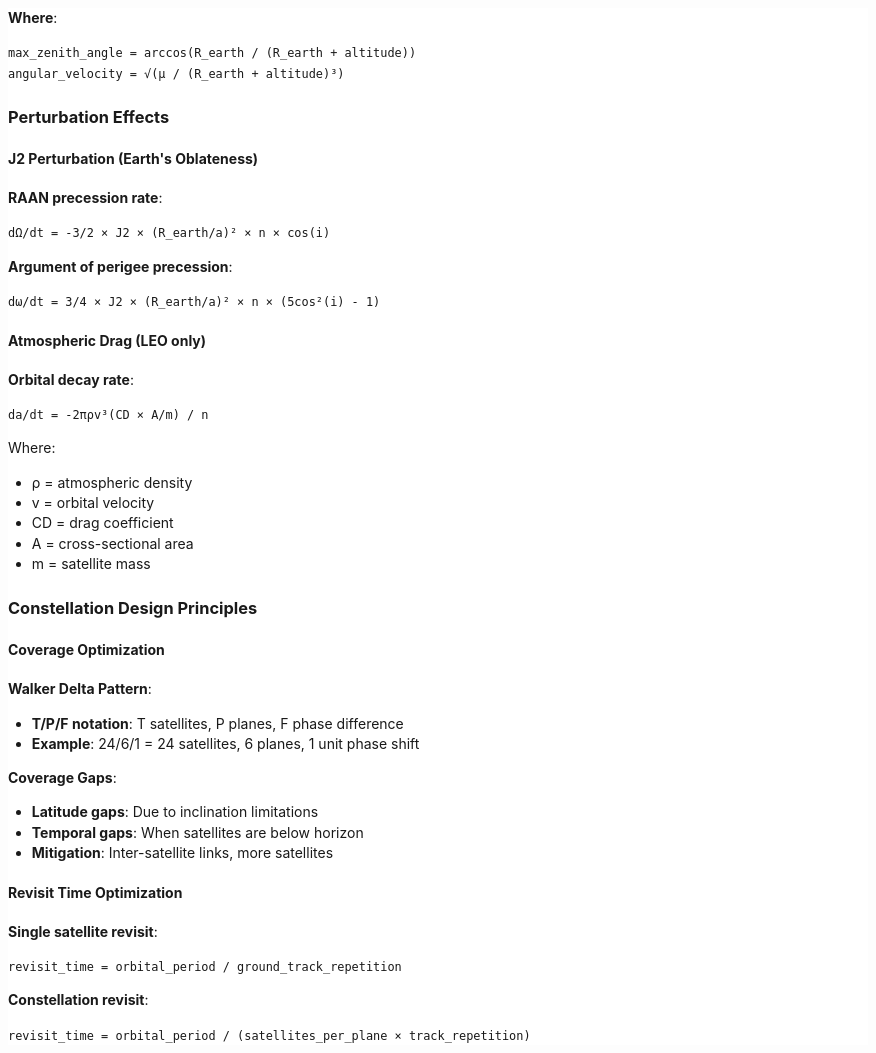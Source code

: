**Where**:
```
max_zenith_angle = arccos(R_earth / (R_earth + altitude))
angular_velocity = √(μ / (R_earth + altitude)³)
```

### Perturbation Effects

#### J2 Perturbation (Earth's Oblateness)
**RAAN precession rate**:
```
dΩ/dt = -3/2 × J2 × (R_earth/a)² × n × cos(i)
```

**Argument of perigee precession**:
```
dω/dt = 3/4 × J2 × (R_earth/a)² × n × (5cos²(i) - 1)
```

#### Atmospheric Drag (LEO only)
**Orbital decay rate**:
```
da/dt = -2πρv³(CD × A/m) / n
```

Where:
- ρ = atmospheric density
- v = orbital velocity
- CD = drag coefficient
- A = cross-sectional area
- m = satellite mass

### Constellation Design Principles

#### Coverage Optimization
**Walker Delta Pattern**:
- **T/P/F notation**: T satellites, P planes, F phase difference
- **Example**: 24/6/1 = 24 satellites, 6 planes, 1 unit phase shift

**Coverage Gaps**:
- **Latitude gaps**: Due to inclination limitations
- **Temporal gaps**: When satellites are below horizon
- **Mitigation**: Inter-satellite links, more satellites

#### Revisit Time Optimization
**Single satellite revisit**:
```
revisit_time = orbital_period / ground_track_repetition
```

**Constellation revisit**:
```
revisit_time = orbital_period / (satellites_per_plane × track_repetition)
```
